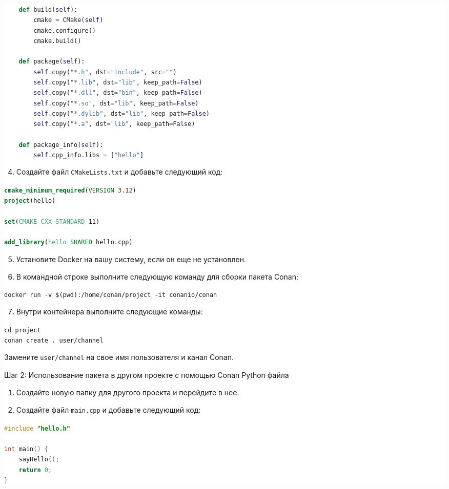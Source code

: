 ```python
    def build(self):
        cmake = CMake(self)
        cmake.configure()
        cmake.build()

    def package(self):
        self.copy("*.h", dst="include", src="")
        self.copy("*.lib", dst="lib", keep_path=False)
        self.copy("*.dll", dst="bin", keep_path=False)
        self.copy("*.so", dst="lib", keep_path=False)
        self.copy("*.dylib", dst="lib", keep_path=False)
        self.copy("*.a", dst="lib", keep_path=False)

    def package_info(self):
        self.cpp_info.libs = ["hello"]
```

4. Создайте файл `CMakeLists.txt` и добавьте следующий код:

```cmake
cmake_minimum_required(VERSION 3.12)
project(hello)

set(CMAKE_CXX_STANDARD 11)

add_library(hello SHARED hello.cpp)
```

5. Установите Docker на вашу систему, если он еще не установлен.

6. В командной строке выполните следующую команду для сборки пакета Conan:

```
docker run -v $(pwd):/home/conan/project -it conanio/conan
```

7. Внутри контейнера выполните следующие команды:

```
cd project
conan create . user/channel
```

Замените `user/channel` на свое имя пользователя и канал Conan.

Шаг 2: Использование пакета в другом проекте с помощью Conan Python файла

1. Создайте новую папку для другого проекта и перейдите в нее.

2. Создайте файл `main.cpp` и добавьте следующий код:

```cpp
#include "hello.h"

int main() {
    sayHello();
    return 0;
}
```
